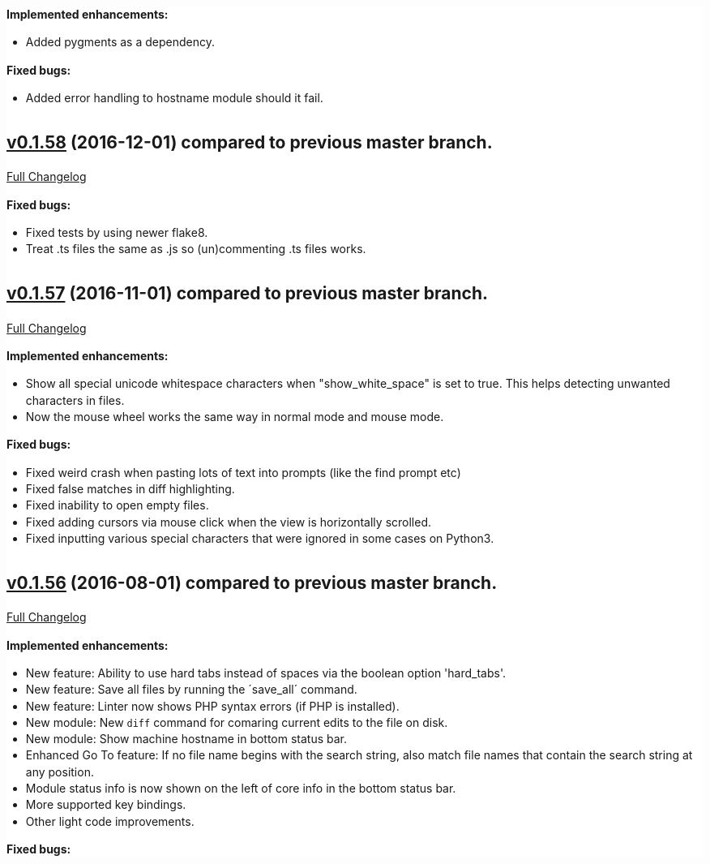 **Implemented enhancements:**

- Added pygments as a dependency. 


**Fixed bugs:**

- Added error handling to hostname module should it fail.


## [v0.1.58](https://github.com/richrd/suplemon/tree/v0.1.58) (2016-12-01) compared to previous master branch.
[Full Changelog](https://github.com/richrd/suplemon/compare/v0.1.57...v0.1.58)

**Fixed bugs:**

- Fixed tests by using newer flake8.
- Treat .ts files the same as .js so (un)commenting .ts files works.


## [v0.1.57](https://github.com/richrd/suplemon/tree/v0.1.57) (2016-11-01) compared to previous master branch.
[Full Changelog](https://github.com/richrd/suplemon/compare/v0.1.56...v0.1.57)

**Implemented enhancements:**
- Show all special unicode whitespace characters when "show_white_space" is set to true. This helps detecting unwanted characters in files.
- Now the mouse wheel works the same way in normal mode and mouse mode.

**Fixed bugs:**

- Fixed weird crash when pasting lots of text into prompts (like the find prompt etc)
- Fixed false matches in diff highlighting.
- Fixed inability to open empty files.
- Fixed adding cursors via mouse click when the view is horizontally scrolled.
- Fixed inputting various special characters that were ignored in some cases on Python3.


## [v0.1.56](https://github.com/richrd/suplemon/tree/v0.1.56) (2016-08-01) compared to previous master branch.
[Full Changelog](https://github.com/richrd/suplemon/compare/v0.1.55...v0.1.56)

**Implemented enhancements:**

- New feature: Ability to use hard tabs instead of spaces via the boolean option 'hard_tabs'.
- New feature: Save all files by running the ´save_all´ command.
- New feature: Linter now shows PHP syntax errors (if PHP is installed).
- New module: New `diff` command for comaring current edits to the file on disk.
- New module: Show machine hostname in bottom status bar.
- Enhanced Go To feature: If no file name begins with the search string, also match file names that contain the search string at any position.
- Module status info is now shown on the left of core info in the bottom status bar.
- More supported key bindings.
- Other light code improvements.

**Fixed bugs:**
